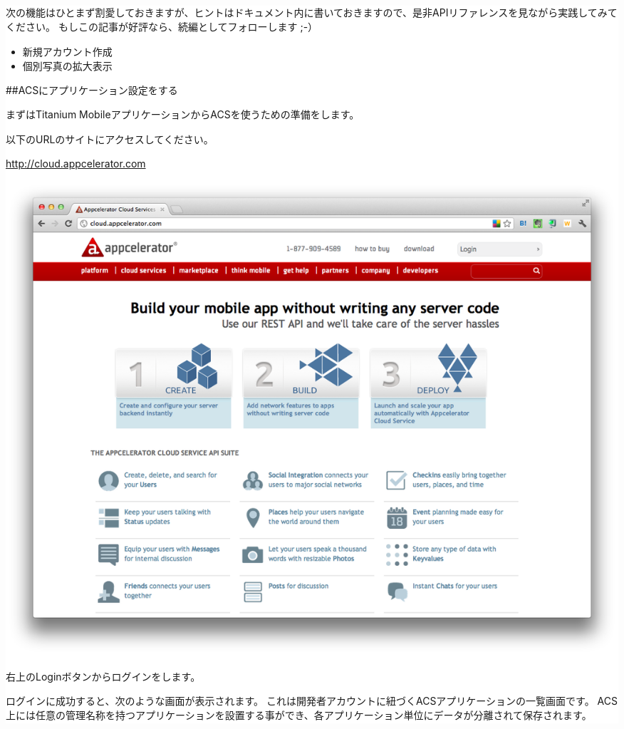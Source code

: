 次の機能はひとまず割愛しておきますが、ヒントはドキュメント内に書いておきますので、是非APIリファレンスを見ながら実践してみてください。
もしこの記事が好評なら、続編としてフォローします ;-）

- 新規アカウント作成
- 個別写真の拡大表示

##ACSにアプリケーション設定をする

まずはTitanium MobileアプリケーションからACSを使うための準備をします。

以下のURLのサイトにアクセスしてください。

http://cloud.appcelerator.com

<img src="https://github.com/donayama/TiNote/raw/master/FirstStepGuide/images/ACSWebSite_Home.png" />

右上のLoginボタンからログインをします。

ログインに成功すると、次のような画面が表示されます。
これは開発者アカウントに紐づくACSアプリケーションの一覧画面です。
ACS上には任意の管理名称を持つアプリケーションを設置する事ができ、各アプリケーション単位にデータが分離されて保存されます。
